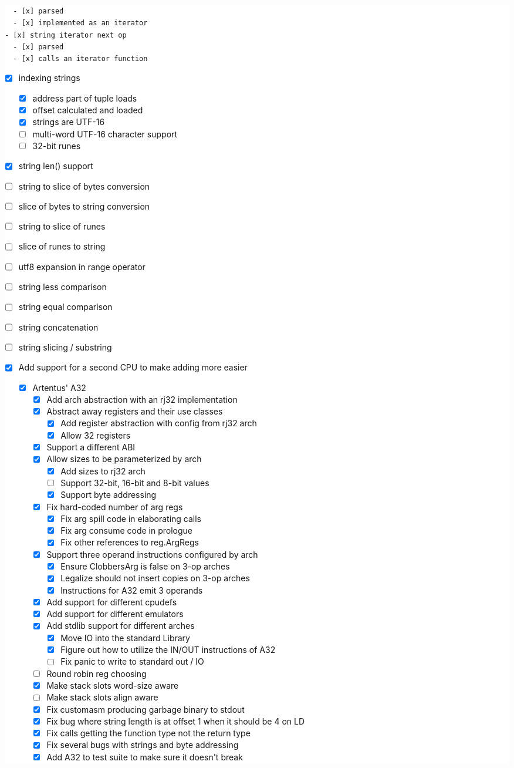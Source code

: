       - [x] parsed
      - [x] implemented as an iterator
    - [x] string iterator next op
      - [x] parsed
      - [x] calls an iterator function
  - [x] indexing strings
    - [x] address part of tuple loads
    - [x] offset calculated and loaded
    - [x] strings are UTF-16
    - [ ] multi-word UTF-16 character support
    - [ ] 32-bit runes
  - [x] string len() support
  - [ ] string to slice of bytes conversion
  - [ ] slice of bytes to string conversion
  - [ ] string to slice of runes
  - [ ] slice of runes to string
  - [ ] utf8 expansion in range operator
  - [ ] string less comparison
  - [ ] string equal comparison
  - [ ] string concatenation
  - [ ] string slicing / substring
- [x] Add support for a second CPU to make adding more easier

  - [x] Artentus' A32
    - [x] Add arch abstraction with an rj32 implementation
    - [x] Abstract away registers and their use classes
      - [x] Add register abstraction with config from rj32 arch
      - [x] Allow 32 registers
    - [x] Support a different ABI
    - [x] Allow sizes to be parameterized by arch
      - [x] Add sizes to rj32 arch
      - [ ] Support 32-bit, 16-bit and 8-bit values
      - [x] Support byte addressing
    - [x] Fix hard-coded number of arg regs
      - [x] Fix arg spill code in elaborating calls
      - [x] Fix arg consume code in prologue
      - [x] Fix other references to reg.ArgRegs
    - [x] Support three operand instructions configured by arch
      - [x] Ensure ClobbersArg is false on 3-op arches
      - [x] Legalize should not insert copies on 3-op arches
      - [x] Instructions for A32 emit 3 operands
    - [x] Add support for different cpudefs
    - [x] Add support for different emulators
    - [x] Add stdlib support for different arches
      - [x] Move IO into the standard Library
      - [x] Figure out how to utilize the IN/OUT instructions of A32
      - [ ] Fix panic to write to standard out / IO
    - [ ] Round robin reg choosing
    - [x] Make stack slots word-size aware
    - [ ] Make stack slots align aware
    - [x] Fix customasm producing garbage binary to stdout
    - [x] Fix bug where string length is at offset 1 when it should be 4 on LD
    - [x] Fix calls getting the function type not the return type
    - [x] Fix several bugs with strings and byte addressing
    - [x] Add A32 to test suite to make sure it doesn't break
